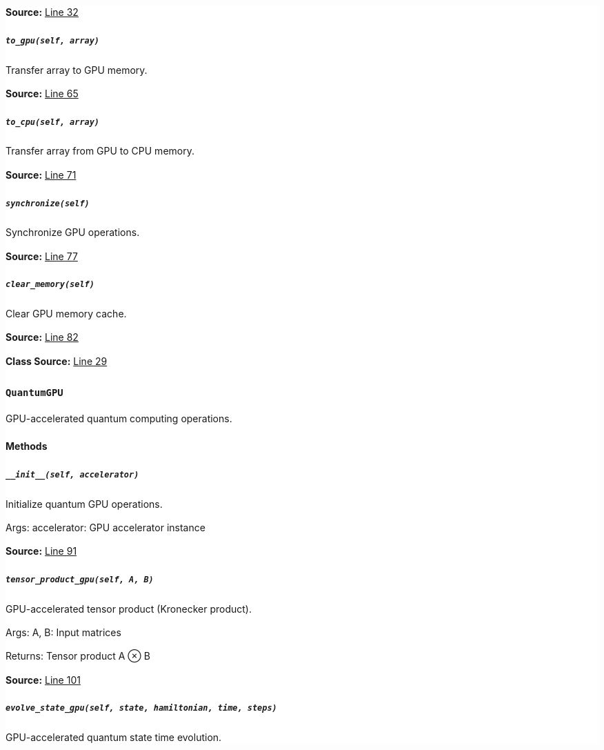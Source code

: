**Source:** [Line 32](Python/gpu_acceleration/cuda_kernels.py#L32)

##### `to_gpu(self, array)`

Transfer array to GPU memory.

**Source:** [Line 65](Python/gpu_acceleration/cuda_kernels.py#L65)

##### `to_cpu(self, array)`

Transfer array from GPU to CPU memory.

**Source:** [Line 71](Python/gpu_acceleration/cuda_kernels.py#L71)

##### `synchronize(self)`

Synchronize GPU operations.

**Source:** [Line 77](Python/gpu_acceleration/cuda_kernels.py#L77)

##### `clear_memory(self)`

Clear GPU memory cache.

**Source:** [Line 82](Python/gpu_acceleration/cuda_kernels.py#L82)

**Class Source:** [Line 29](Python/gpu_acceleration/cuda_kernels.py#L29)

### `QuantumGPU`

GPU-accelerated quantum computing operations.

#### Methods

##### `__init__(self, accelerator)`

Initialize quantum GPU operations.

Args:
accelerator: GPU accelerator instance

**Source:** [Line 91](Python/gpu_acceleration/cuda_kernels.py#L91)

##### `tensor_product_gpu(self, A, B)`

GPU-accelerated tensor product (Kronecker product).

Args:
A, B: Input matrices

Returns:
Tensor product A ⊗ B

**Source:** [Line 101](Python/gpu_acceleration/cuda_kernels.py#L101)

##### `evolve_state_gpu(self, state, hamiltonian, time, steps)`

GPU-accelerated quantum state time evolution.
